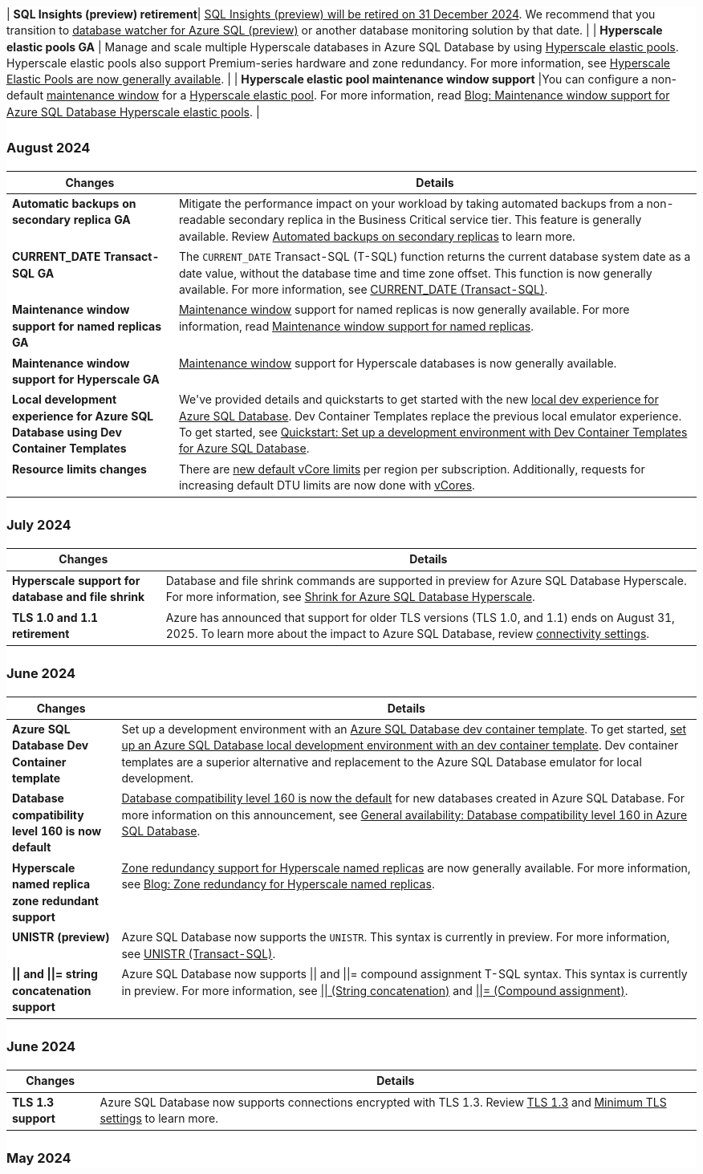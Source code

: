 | **SQL Insights (preview) retirement**| [SQL Insights (preview) will be retired on 31 December 2024](https://azure.microsoft.com/updates/v2/sql-insights-retirement). We recommend that you transition to [database watcher for Azure SQL (preview)](../database-watcher-overview.md) or another database monitoring solution by that date. |
| **Hyperscale elastic pools GA** | Manage and scale multiple Hyperscale databases in Azure SQL Database by using [Hyperscale elastic pools](hyperscale-elastic-pool-overview.md). Hyperscale elastic pools also support Premium-series hardware and zone redundancy. For more information, see [Hyperscale Elastic Pools are now generally available](https://aka.ms/hsep-ga). |
| **Hyperscale elastic pool maintenance window support** |You can configure a non-default [maintenance window](maintenance-window.md) for a [Hyperscale elastic pool](hyperscale-elastic-pool-overview.md). For more information, read [Blog: Maintenance window support for Azure SQL Database Hyperscale elastic pools](https://aka.ms/hsep-fmw). |

### August 2024

| Changes | Details |
| --- | --- |
|**Automatic backups on secondary replica GA** | Mitigate the performance impact on your workload by taking automated backups from a non-readable secondary replica in the Business Critical service tier. This feature is generally available. Review [Automated backups on secondary replicas](automated-backups-overview.md#automatic-backups-on-secondary-replicas) to learn more.  |
| **CURRENT_DATE Transact-SQL GA** | The `CURRENT_DATE` Transact-SQL (T-SQL) function returns the current database system date as a date value, without the database time and time zone offset. This function is now generally available. For more information, see [CURRENT_DATE (Transact-SQL)](/sql/t-sql/functions/current-date-transact-sql). |
| **Maintenance window support for named replicas GA**|[Maintenance window](maintenance-window.md) support for named replicas is now generally available. For more information, read [Maintenance window support for named replicas](https://aka.ms/MWsupportforNR).|
| **Maintenance window support for Hyperscale GA** | [Maintenance window](maintenance-window.md) support for Hyperscale databases is now generally available. |
| **Local development experience for Azure SQL Database using Dev Container Templates** | We've provided details and quickstarts to get started with the new [local dev experience for Azure SQL Database](local-dev-experience-dev-containers.md). Dev Container Templates replace the previous local emulator experience. To get started, see [Quickstart: Set up a development environment with Dev Container Templates for Azure SQL Database](local-dev-experience-dev-containers-quickstart.md). |
| **Resource limits changes** | There are [new default vCore limits](resource-limits-logical-server.md#subscription-vcore-limits-per-region) per region per subscription. Additionally, requests for increasing default DTU limits are now done with [vCores](quota-increase-request.md#vcores-per-subscription).


### July 2024

| Changes | Details |
| --- | --- |
| **Hyperscale support for database and file shrink** | Database and file shrink commands are supported in preview for Azure SQL Database Hyperscale. For more information, see [Shrink for Azure SQL Database Hyperscale](https://aka.ms/hs-shrink-preview). |
| **TLS 1.0 and 1.1 retirement** | Azure has announced that support for older TLS versions (TLS 1.0, and 1.1) ends on August 31, 2025. To learn more about the impact to Azure SQL Database, review [connectivity settings](connectivity-settings.md#upcoming-retirement-changes). | 

### June 2024

| Changes | Details |
| --- | --- |
| **Azure SQL Database Dev Container template** | Set up a development environment with an [Azure SQL Database dev container template](local-dev-experience-dev-containers.md). To get started, [set up an Azure SQL Database local development environment with an dev container template](local-dev-experience-dev-containers-quickstart.md). Dev container templates are a superior alternative and replacement to the Azure SQL Database emulator for local development. |
| **Database compatibility level 160 is now default** | [Database compatibility level 160 is now the default](/sql/t-sql/statements/alter-database-transact-sql-compatibility-level?view=azuresqldb-current&preserve-view=true) for new databases created in Azure SQL Database. For more information on this announcement, see [General availability: Database compatibility level 160 in Azure SQL Database](https://techcommunity.microsoft.com/t5/azure-sql-blog/general-availability-database-compatibility-level-160-in-azure/ba-p/4172039). |
| **Hyperscale named replica zone redundant support** | [Zone redundancy support for Hyperscale named replicas](service-tier-hyperscale-replicas.md) are now generally available. For more information, see [Blog: Zone redundancy for Hyperscale named replicas](https://aka.ms/ZRSupportForNRPreview).|
| **UNISTR (preview)** | Azure SQL Database now supports the `UNISTR`. This syntax is currently in preview. For more information, see [UNISTR (Transact-SQL)](/sql/t-sql/functions/unistr-transact-sql). |
| **\|\| and \|\|= string concatenation support** | Azure SQL Database now supports \|\| and \|\|= compound assignment T-SQL syntax. This syntax is currently in preview. For more information, see [&#124;&#124; (String concatenation)](/sql/t-sql/language-elements/string-concatenation-pipes-transact-sql) and [&#124;&#124;= (Compound assignment)](/sql/t-sql/language-elements/compound-assignment-pipes-transact-sql). |

### June 2024

| Changes | Details |
| --- | --- |
| **TLS 1.3 support** | Azure SQL Database now supports connections encrypted with TLS 1.3. Review [TLS 1.3](/sql/relational-databases/security/networking/tls-1-3) and [Minimum TLS settings](connectivity-settings.md#minimum-tls-version) to learn more. | 

### May 2024
